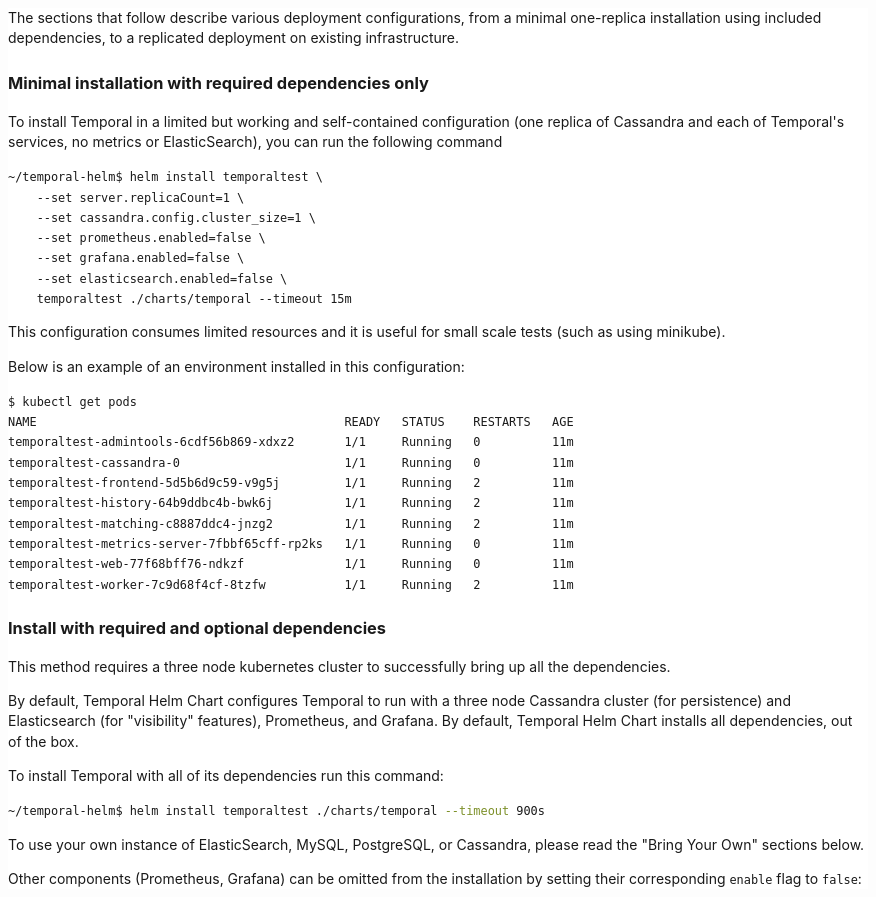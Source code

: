 The sections that follow describe various deployment configurations, from a minimal one-replica installation using included dependencies, to a replicated deployment on existing infrastructure.

### Minimal installation with required dependencies only

To install Temporal in a limited but working and self-contained configuration (one replica of Cassandra and each of Temporal's services, no metrics or ElasticSearch), you can run the following command

```
~/temporal-helm$ helm install temporaltest \
    --set server.replicaCount=1 \
    --set cassandra.config.cluster_size=1 \
    --set prometheus.enabled=false \
    --set grafana.enabled=false \
    --set elasticsearch.enabled=false \
    temporaltest ./charts/temporal --timeout 15m
```

This configuration consumes limited resources and it is useful for small scale tests (such as using minikube).

Below is an example of an environment installed in this configuration:

```
$ kubectl get pods
NAME                                           READY   STATUS    RESTARTS   AGE
temporaltest-admintools-6cdf56b869-xdxz2       1/1     Running   0          11m
temporaltest-cassandra-0                       1/1     Running   0          11m
temporaltest-frontend-5d5b6d9c59-v9g5j         1/1     Running   2          11m
temporaltest-history-64b9ddbc4b-bwk6j          1/1     Running   2          11m
temporaltest-matching-c8887ddc4-jnzg2          1/1     Running   2          11m
temporaltest-metrics-server-7fbbf65cff-rp2ks   1/1     Running   0          11m
temporaltest-web-77f68bff76-ndkzf              1/1     Running   0          11m
temporaltest-worker-7c9d68f4cf-8tzfw           1/1     Running   2          11m
```

### Install with required and optional dependencies

This method requires a three node kubernetes cluster to successfully bring up all the dependencies.

By default, Temporal Helm Chart configures Temporal to run with a three node Cassandra cluster (for persistence) and Elasticsearch (for "visibility" features), Prometheus, and Grafana. By default, Temporal Helm Chart installs all dependencies, out of the box.

To install Temporal with all of its dependencies run this command:

```bash
~/temporal-helm$ helm install temporaltest ./charts/temporal --timeout 900s
```

To use your own instance of ElasticSearch, MySQL, PostgreSQL, or Cassandra, please read the "Bring Your Own" sections below.

Other components (Prometheus, Grafana) can be omitted from the installation by setting their corresponding `enable` flag to `false`:
